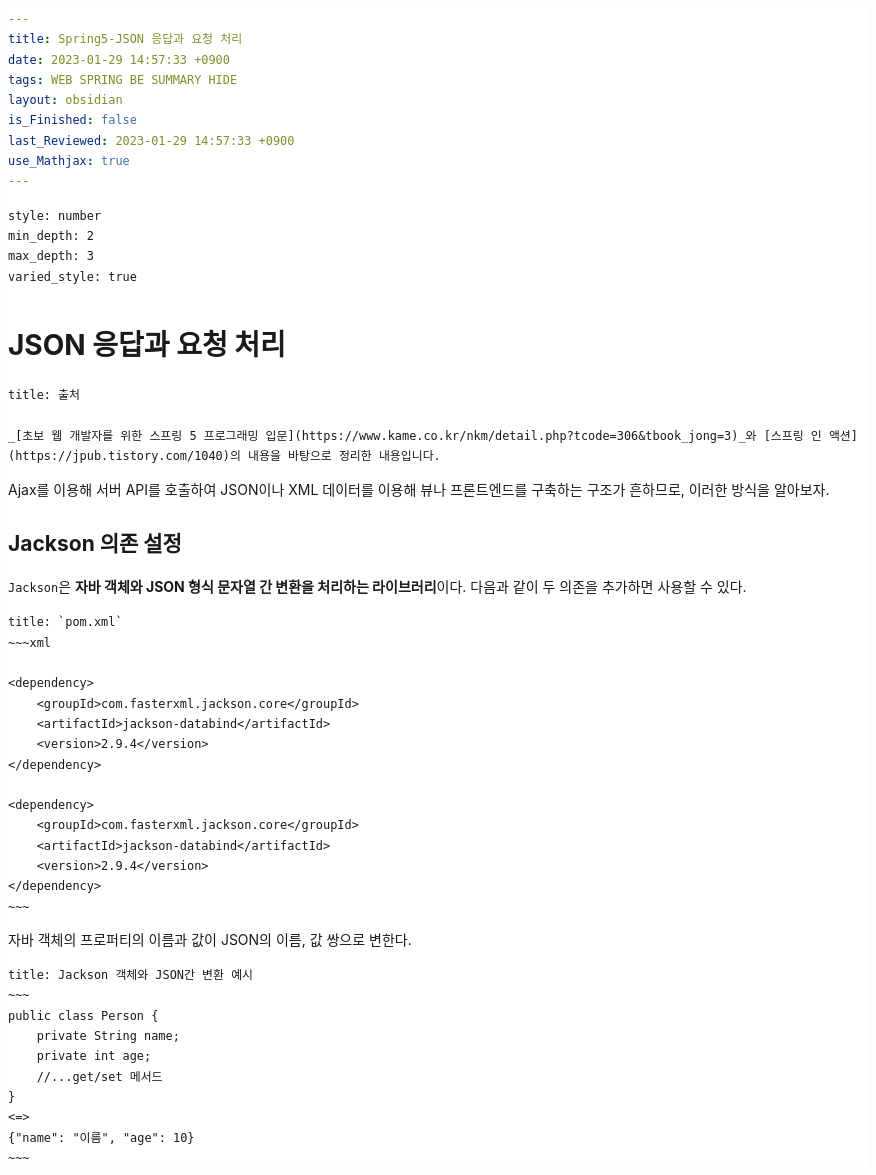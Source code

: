 ```yaml
---
title: Spring5-JSON 응답과 요청 처리
date: 2023-01-29 14:57:33 +0900
tags: WEB SPRING BE SUMMARY HIDE
layout: obsidian
is_Finished: false
last_Reviewed: 2023-01-29 14:57:33 +0900
use_Mathjax: true
---
```

```toc
style: number
min_depth: 2
max_depth: 3
varied_style: true
```
# JSON 응답과 요청 처리
```ad-quote
title: 출처

_[초보 웹 개발자를 위한 스프링 5 프로그래밍 입문](https://www.kame.co.kr/nkm/detail.php?tcode=306&tbook_jong=3)_와 [스프링 인 액션](https://jpub.tistory.com/1040)의 내용을 바탕으로 정리한 내용입니다.
```

Ajax를 이용해 서버 API를 호출하여 JSON이나 XML 데이터를 이용해 뷰나 프론트엔드를 구축하는 구조가 흔하므로, 이러한 방식을 알아보자.
## Jackson 의존 설정
`Jackson`은 **자바 객체와 JSON 형식 문자열 간 변환을 처리하는 라이브러리**이다. 
다음과 같이 두 의존을 추가하면 사용할 수 있다.
```ad-example
title: `pom.xml`
~~~xml

<dependency>
	<groupId>com.fasterxml.jackson.core</groupId>
	<artifactId>jackson-databind</artifactId>
	<version>2.9.4</version>
</dependency>

<dependency>
	<groupId>com.fasterxml.jackson.core</groupId>
	<artifactId>jackson-databind</artifactId>
	<version>2.9.4</version>
</dependency>
~~~
```

자바 객체의 프로퍼티의 이름과 값이 JSON의 이름, 값 쌍으로 변한다.
```ad-example
title: Jackson 객체와 JSON간 변환 예시
~~~
public class Person {
	private String name;
	private int age;
	//...get/set 메서드
}
<=>
{"name": "이름", "age": 10}
~~~
```
